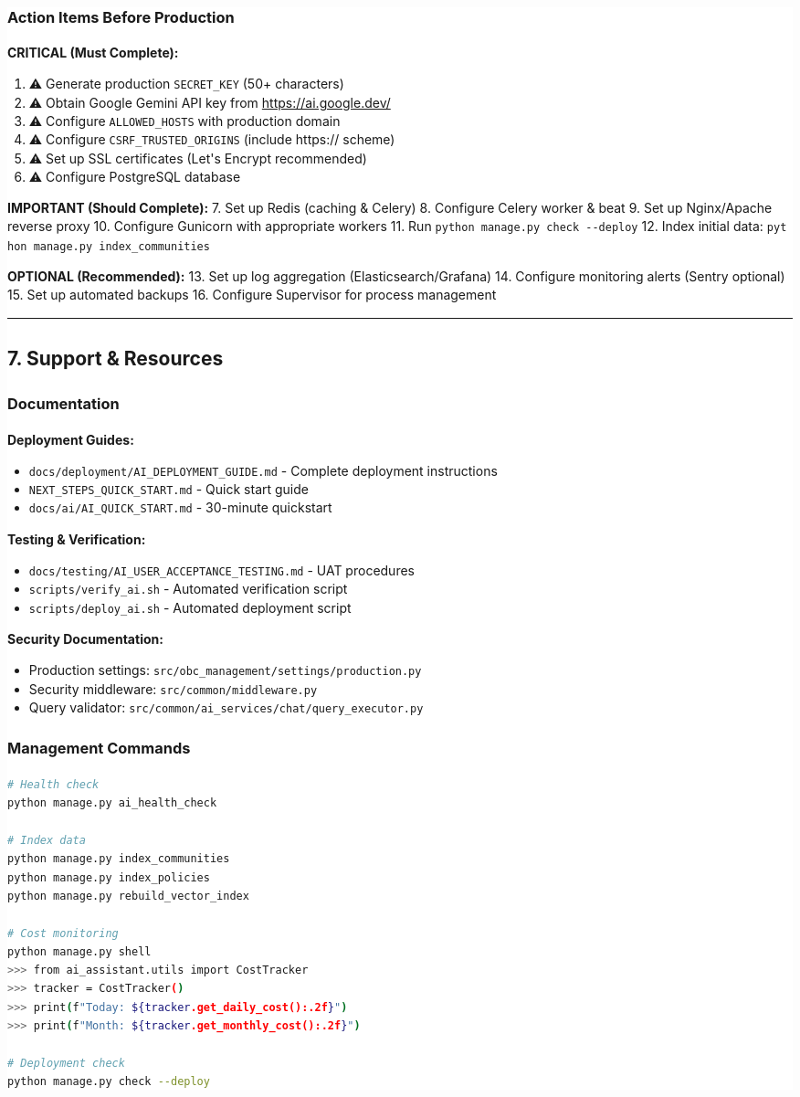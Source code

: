 ### Action Items Before Production

**CRITICAL (Must Complete):**
1. ⚠️ Generate production `SECRET_KEY` (50+ characters)
2. ⚠️ Obtain Google Gemini API key from https://ai.google.dev/
3. ⚠️ Configure `ALLOWED_HOSTS` with production domain
4. ⚠️ Configure `CSRF_TRUSTED_ORIGINS` (include https:// scheme)
5. ⚠️ Set up SSL certificates (Let's Encrypt recommended)
6. ⚠️ Configure PostgreSQL database

**IMPORTANT (Should Complete):**
7. Set up Redis (caching & Celery)
8. Configure Celery worker & beat
9. Set up Nginx/Apache reverse proxy
10. Configure Gunicorn with appropriate workers
11. Run `python manage.py check --deploy`
12. Index initial data: `python manage.py index_communities`

**OPTIONAL (Recommended):**
13. Set up log aggregation (Elasticsearch/Grafana)
14. Configure monitoring alerts (Sentry optional)
15. Set up automated backups
16. Configure Supervisor for process management

---

## 7. Support & Resources

### Documentation

**Deployment Guides:**
- `docs/deployment/AI_DEPLOYMENT_GUIDE.md` - Complete deployment instructions
- `NEXT_STEPS_QUICK_START.md` - Quick start guide
- `docs/ai/AI_QUICK_START.md` - 30-minute quickstart

**Testing & Verification:**
- `docs/testing/AI_USER_ACCEPTANCE_TESTING.md` - UAT procedures
- `scripts/verify_ai.sh` - Automated verification script
- `scripts/deploy_ai.sh` - Automated deployment script

**Security Documentation:**
- Production settings: `src/obc_management/settings/production.py`
- Security middleware: `src/common/middleware.py`
- Query validator: `src/common/ai_services/chat/query_executor.py`

### Management Commands

```bash
# Health check
python manage.py ai_health_check

# Index data
python manage.py index_communities
python manage.py index_policies
python manage.py rebuild_vector_index

# Cost monitoring
python manage.py shell
>>> from ai_assistant.utils import CostTracker
>>> tracker = CostTracker()
>>> print(f"Today: ${tracker.get_daily_cost():.2f}")
>>> print(f"Month: ${tracker.get_monthly_cost():.2f}")

# Deployment check
python manage.py check --deploy
```
